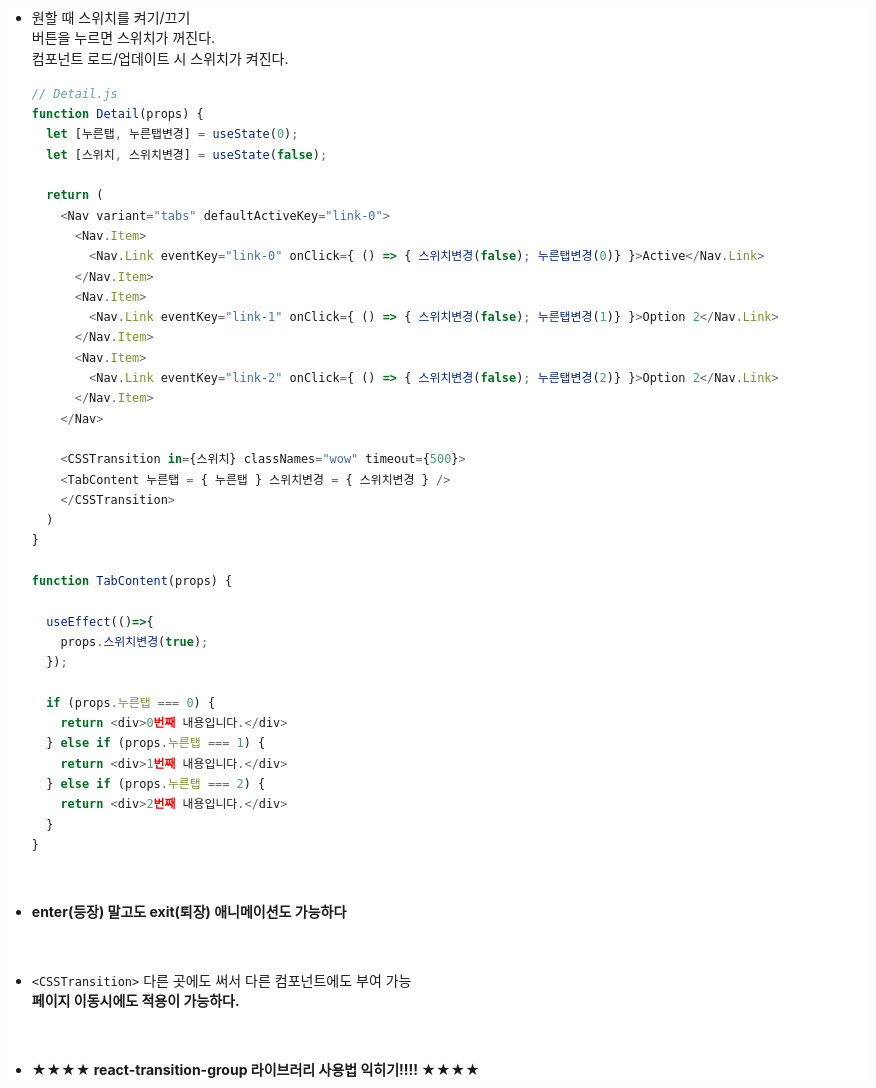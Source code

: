 - 원할 때 스위치를 켜기/끄기<br />버튼을 누르면 스위치가 꺼진다.<br />컴포넌트 로드/업데이트 시 스위치가 켜진다.
  ```javascript
  // Detail.js
  function Detail(props) {
    let [누른탭, 누른탭변경] = useState(0);
    let [스위치, 스위치변경] = useState(false);

    return (
      <Nav variant="tabs" defaultActiveKey="link-0">
        <Nav.Item>
          <Nav.Link eventKey="link-0" onClick={ () => { 스위치변경(false); 누른탭변경(0)} }>Active</Nav.Link>
        </Nav.Item>
        <Nav.Item>
          <Nav.Link eventKey="link-1" onClick={ () => { 스위치변경(false); 누른탭변경(1)} }>Option 2</Nav.Link>
        </Nav.Item>
        <Nav.Item>
          <Nav.Link eventKey="link-2" onClick={ () => { 스위치변경(false); 누른탭변경(2)} }>Option 2</Nav.Link>
        </Nav.Item>
      </Nav>

      <CSSTransition in={스위치} classNames="wow" timeout={500}>
      <TabContent 누른탭 = { 누른탭 } 스위치변경 = { 스위치변경 } />
      </CSSTransition>
    )
  }

  function TabContent(props) {

    useEffect(()=>{
      props.스위치변경(true);
    });

    if (props.누른탭 === 0) {
      return <div>0번째 내용입니다.</div>
    } else if (props.누른탭 === 1) {
      return <div>1번째 내용입니다.</div>
    } else if (props.누른탭 === 2) {
      return <div>2번째 내용입니다.</div>
    }
  }
  ```
  <br />

- **enter(등장) 말고도 exit(퇴장) 애니메이션도 가능하다**
<br />

- `<CSSTransition>` 다른 곳에도 써서 다른 컴포넌트에도 부여 가능<br />**페이지 이동시에도 적용이 가능하다.**
<br />

- **★★★★ react-transition-group 라이브러리 사용법 익히기!!!! ★★★★**
